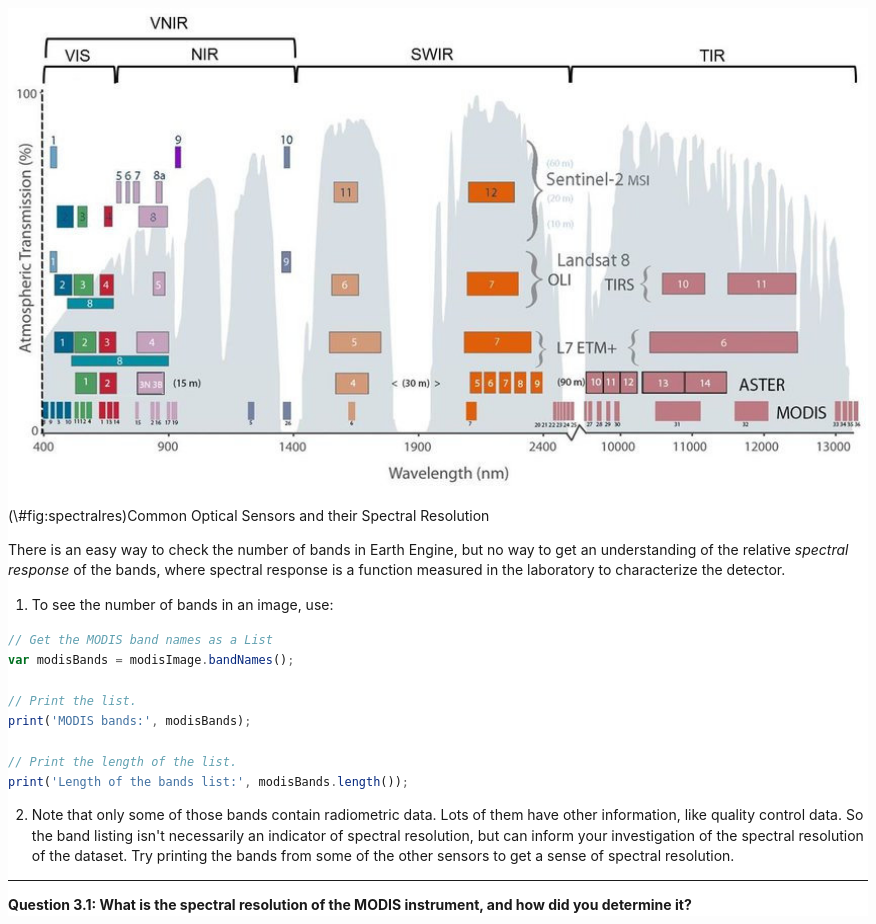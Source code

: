 <img src="common_optical_sensors_spectral_resolution.png" alt="Common Optical Sensors and their Spectral Resolution" width="100%" />
<p class="caption">(\#fig:spectralres)Common Optical Sensors and their Spectral Resolution</p>
</div>

There is an easy way to check the number of bands in Earth Engine, but no way to get an understanding of the relative *spectral response* of the bands, where spectral response is a function measured in the laboratory to characterize the detector. 

1. To see the number of bands in an image, use:

  ```javascript
  // Get the MODIS band names as a List
  var modisBands = modisImage.bandNames();
  
  // Print the list.
  print('MODIS bands:', modisBands);
  
  // Print the length of the list.
  print('Length of the bands list:', modisBands.length());
  ```

2. Note that only some of those bands contain radiometric data. Lots of them have other information, like quality control data. So the band listing isn't necessarily an indicator of spectral resolution, but can inform your investigation of the spectral resolution of the dataset. Try printing the bands from some of the other sensors to get a sense of spectral resolution.
               
               
---

<i class="fa fa-file"></i>
**Question 3.1: What is the spectral resolution of the MODIS instrument, and how did you determine it?**
